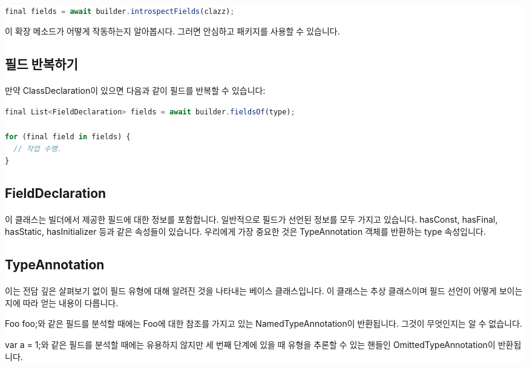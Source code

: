 ```js
final fields = await builder.introspectFields(clazz);
```

이 확장 메소드가 어떻게 작동하는지 알아봅시다. 그러면 안심하고 패키지를 사용할 수 있습니다.

## 필드 반복하기



<ins class="adsbygoogle"
     style="display:block"
     data-ad-client="ca-pub-4877378276818686"
     data-ad-slot="1107185301"
     data-ad-format="auto"
     data-full-width-responsive="true"></ins>

<script>
     (adsbygoogle = window.adsbygoogle || []).push({});
</script>

만약 ClassDeclaration이 있으면 다음과 같이 필드를 반복할 수 있습니다:

```js
final List<FieldDeclaration> fields = await builder.fieldsOf(type);

for (final field in fields) {
  // 작업 수행.
}
```

## FieldDeclaration

이 클래스는 빌더에서 제공한 필드에 대한 정보를 포함합니다. 일반적으로 필드가 선언된 정보를 모두 가지고 있습니다. hasConst, hasFinal, hasStatic, hasInitializer 등과 같은 속성들이 있습니다. 우리에게 가장 중요한 것은 TypeAnnotation 객체를 반환하는 type 속성입니다.



<ins class="adsbygoogle"
     style="display:block"
     data-ad-client="ca-pub-4877378276818686"
     data-ad-slot="1107185301"
     data-ad-format="auto"
     data-full-width-responsive="true"></ins>

<script>
     (adsbygoogle = window.adsbygoogle || []).push({});
</script>

## TypeAnnotation

이는 전담 깊은 살펴보기 없이 필드 유형에 대해 알려진 것을 나타내는 베이스 클래스입니다. 이 클래스는 추상 클래스이며 필드 선언이 어떻게 보이는지에 따라 얻는 내용이 다릅니다.

Foo foo;와 같은 필드를 분석할 때에는 Foo에 대한 참조를 가지고 있는 NamedTypeAnnotation이 반환됩니다. 그것이 무엇인지는 알 수 없습니다.

var a = 1;와 같은 필드를 분석할 때에는 유용하지 않지만 세 번째 단계에 있을 때 유형을 추론할 수 있는 핸들인 OmittedTypeAnnotation이 반환됩니다.
